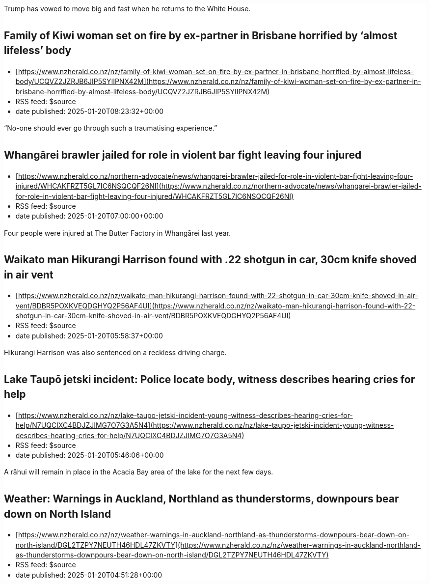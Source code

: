 Trump has vowed to move big and fast when he returns to the White House.

## Family of Kiwi woman set on fire by ex-partner in Brisbane horrified by ‘almost lifeless’ body
 - [https://www.nzherald.co.nz/nz/family-of-kiwi-woman-set-on-fire-by-ex-partner-in-brisbane-horrified-by-almost-lifeless-body/UCQVZ2JZRJB6JIP5SYIIPNX42M](https://www.nzherald.co.nz/nz/family-of-kiwi-woman-set-on-fire-by-ex-partner-in-brisbane-horrified-by-almost-lifeless-body/UCQVZ2JZRJB6JIP5SYIIPNX42M)
 - RSS feed: $source
 - date published: 2025-01-20T08:23:32+00:00

“No-one should ever go through such a traumatising experience.”

## Whangārei brawler jailed for role in violent bar fight leaving four injured
 - [https://www.nzherald.co.nz/northern-advocate/news/whangarei-brawler-jailed-for-role-in-violent-bar-fight-leaving-four-injured/WHCAKFRZT5GL7IC6NSQCQF26NI](https://www.nzherald.co.nz/northern-advocate/news/whangarei-brawler-jailed-for-role-in-violent-bar-fight-leaving-four-injured/WHCAKFRZT5GL7IC6NSQCQF26NI)
 - RSS feed: $source
 - date published: 2025-01-20T07:00:00+00:00

Four people were injured at The Butter Factory in Whangārei last year.

## Waikato man Hikurangi Harrison found with .22 shotgun in car, 30cm knife shoved in air vent
 - [https://www.nzherald.co.nz/nz/waikato-man-hikurangi-harrison-found-with-22-shotgun-in-car-30cm-knife-shoved-in-air-vent/BDBR5POXKVEQDGHYQ2P56AF4UI](https://www.nzherald.co.nz/nz/waikato-man-hikurangi-harrison-found-with-22-shotgun-in-car-30cm-knife-shoved-in-air-vent/BDBR5POXKVEQDGHYQ2P56AF4UI)
 - RSS feed: $source
 - date published: 2025-01-20T05:58:37+00:00

Hikurangi Harrison was also sentenced on a reckless driving charge.

## Lake Taupō jetski incident: Police locate body, witness describes hearing cries for help
 - [https://www.nzherald.co.nz/nz/lake-taupo-jetski-incident-young-witness-describes-hearing-cries-for-help/N7UQCIXC4BDJZJIMG7O7G3A5N4](https://www.nzherald.co.nz/nz/lake-taupo-jetski-incident-young-witness-describes-hearing-cries-for-help/N7UQCIXC4BDJZJIMG7O7G3A5N4)
 - RSS feed: $source
 - date published: 2025-01-20T05:46:06+00:00

A rāhui will remain in place in the Acacia Bay area of the lake for the next few days.

## Weather: Warnings in Auckland, Northland as thunderstorms, downpours bear down on North Island
 - [https://www.nzherald.co.nz/nz/weather-warnings-in-auckland-northland-as-thunderstorms-downpours-bear-down-on-north-island/DGL2TZPY7NEUTH46HDL47ZKVTY](https://www.nzherald.co.nz/nz/weather-warnings-in-auckland-northland-as-thunderstorms-downpours-bear-down-on-north-island/DGL2TZPY7NEUTH46HDL47ZKVTY)
 - RSS feed: $source
 - date published: 2025-01-20T04:51:28+00:00
